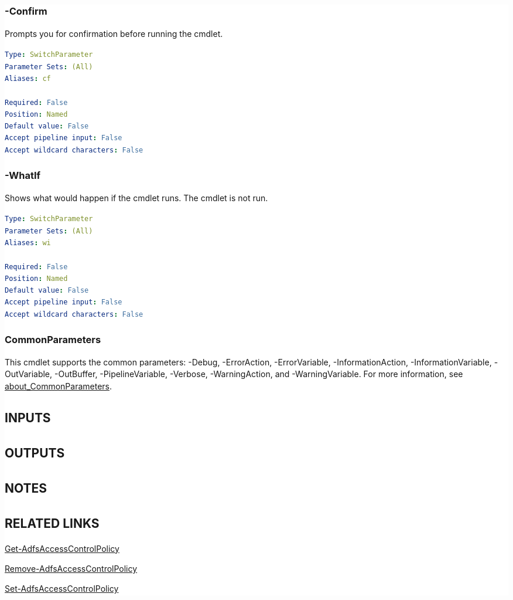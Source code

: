 ### -Confirm
Prompts you for confirmation before running the cmdlet.

```yaml
Type: SwitchParameter
Parameter Sets: (All)
Aliases: cf

Required: False
Position: Named
Default value: False
Accept pipeline input: False
Accept wildcard characters: False
```

### -WhatIf
Shows what would happen if the cmdlet runs.
The cmdlet is not run.

```yaml
Type: SwitchParameter
Parameter Sets: (All)
Aliases: wi

Required: False
Position: Named
Default value: False
Accept pipeline input: False
Accept wildcard characters: False
```

### CommonParameters
This cmdlet supports the common parameters: -Debug, -ErrorAction, -ErrorVariable, -InformationAction, -InformationVariable, -OutVariable, -OutBuffer, -PipelineVariable, -Verbose, -WarningAction, and -WarningVariable. For more information, see [about_CommonParameters](https://go.microsoft.com/fwlink/?LinkID=113216).

## INPUTS

## OUTPUTS

## NOTES

## RELATED LINKS

[Get-AdfsAccessControlPolicy](./Get-AdfsAccessControlPolicy.md)

[Remove-AdfsAccessControlPolicy](./Remove-AdfsAccessControlPolicy.md)

[Set-AdfsAccessControlPolicy](./Set-AdfsAccessControlPolicy.md)

